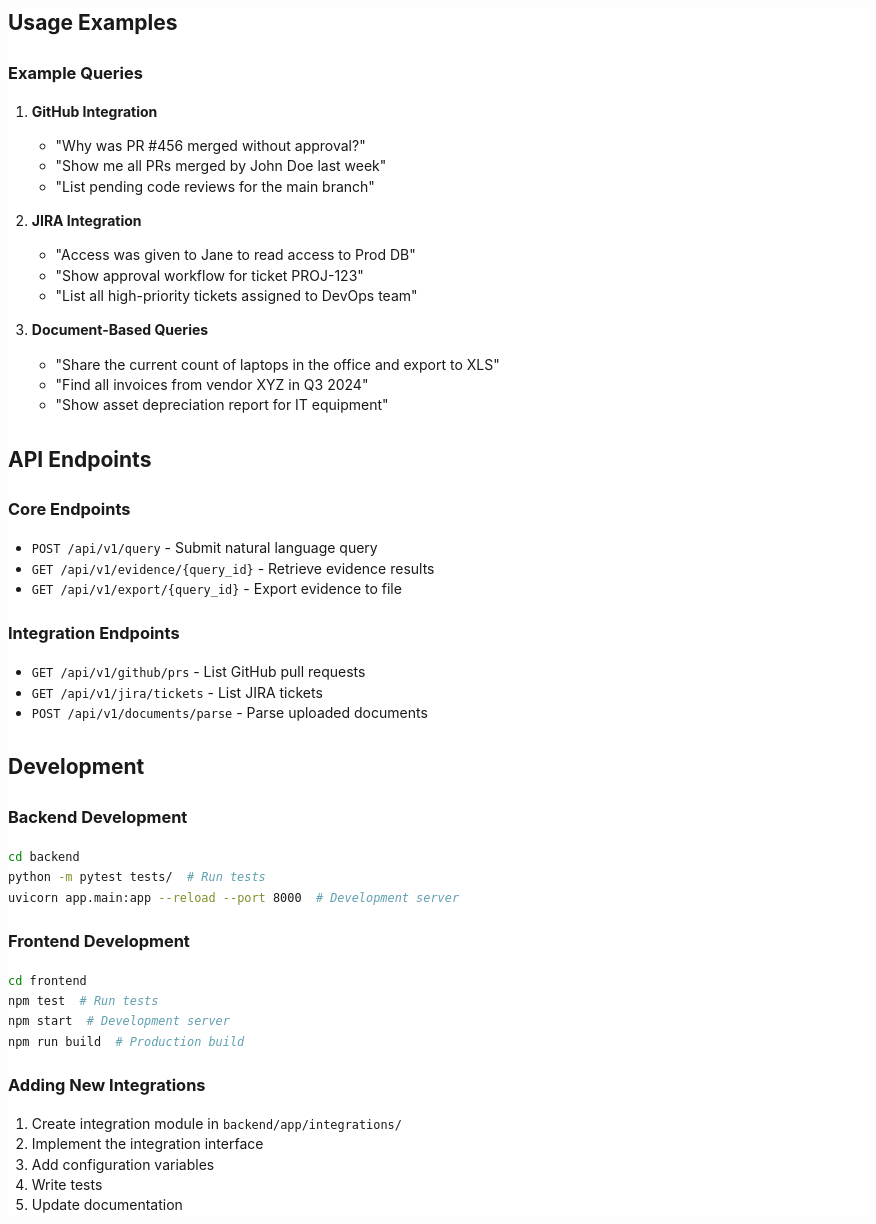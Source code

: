 ## Usage Examples

### Example Queries

1. **GitHub Integration**
   - "Why was PR #456 merged without approval?"
   - "Show me all PRs merged by John Doe last week"
   - "List pending code reviews for the main branch"

2. **JIRA Integration**
   - "Access was given to Jane to read access to Prod DB"
   - "Show approval workflow for ticket PROJ-123"
   - "List all high-priority tickets assigned to DevOps team"

3. **Document-Based Queries**
   - "Share the current count of laptops in the office and export to XLS"
   - "Find all invoices from vendor XYZ in Q3 2024"
   - "Show asset depreciation report for IT equipment"

## API Endpoints

### Core Endpoints
- `POST /api/v1/query` - Submit natural language query
- `GET /api/v1/evidence/{query_id}` - Retrieve evidence results
- `GET /api/v1/export/{query_id}` - Export evidence to file

### Integration Endpoints
- `GET /api/v1/github/prs` - List GitHub pull requests
- `GET /api/v1/jira/tickets` - List JIRA tickets
- `POST /api/v1/documents/parse` - Parse uploaded documents

## Development

### Backend Development
```bash
cd backend
python -m pytest tests/  # Run tests
uvicorn app.main:app --reload --port 8000  # Development server
```

### Frontend Development
```bash
cd frontend
npm test  # Run tests
npm start  # Development server
npm run build  # Production build
```

### Adding New Integrations
1. Create integration module in `backend/app/integrations/`
2. Implement the integration interface
3. Add configuration variables
4. Write tests
5. Update documentation
